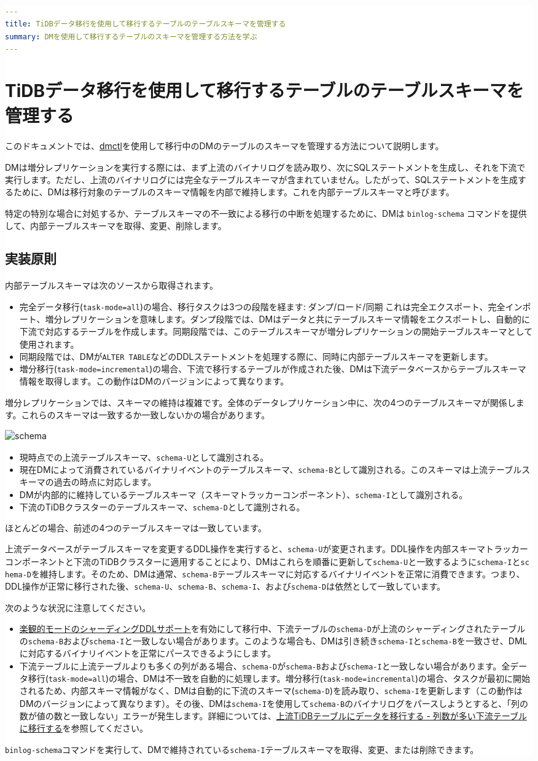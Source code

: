 ```yaml
---
title: TiDBデータ移行を使用して移行するテーブルのテーブルスキーマを管理する
summary: DMを使用して移行するテーブルのスキーマを管理する方法を学ぶ
---
```


# TiDBデータ移行を使用して移行するテーブルのテーブルスキーマを管理する

このドキュメントでは、[dmctl](/dm/dmctl-introduction.md)を使用して移行中のDMのテーブルのスキーマを管理する方法について説明します。

DMは増分レプリケーションを実行する際には、まず上流のバイナリログを読み取り、次にSQLステートメントを生成し、それを下流で実行します。ただし、上流のバイナリログには完全なテーブルスキーマが含まれていません。したがって、SQLステートメントを生成するために、DMは移行対象のテーブルのスキーマ情報を内部で維持します。これを内部テーブルスキーマと呼びます。

特定の特別な場合に対処するか、テーブルスキーマの不一致による移行の中断を処理するために、DMは `binlog-schema` コマンドを提供して、内部テーブルスキーマを取得、変更、削除します。

## 実装原則

内部テーブルスキーマは次のソースから取得されます。

- 完全データ移行(`task-mode=all`)の場合、移行タスクは3つの段階を経ます: ダンプ/ロード/同期 これは完全エクスポート、完全インポート、増分レプリケーションを意味します。ダンプ段階では、DMはデータと共にテーブルスキーマ情報をエクスポートし、自動的に下流で対応するテーブルを作成します。同期段階では、このテーブルスキーマが増分レプリケーションの開始テーブルスキーマとして使用されます。
- 同期段階では、DMが`ALTER TABLE`などのDDLステートメントを処理する際に、同時に内部テーブルスキーマを更新します。
- 増分移行(`task-mode=incremental`)の場合、下流で移行するテーブルが作成された後、DMは下流データベースからテーブルスキーマ情報を取得します。この動作はDMのバージョンによって異なります。

増分レプリケーションでは、スキーマの維持は複雑です。全体のデータレプリケーション中に、次の4つのテーブルスキーマが関係します。これらのスキーマは一致するか一致しないかの場合があります。

![schema](/media/dm/operate-schema.png)

* 現時点での上流テーブルスキーマ、`schema-U`として識別される。
* 現在DMによって消費されているバイナリイベントのテーブルスキーマ、`schema-B`として識別される。このスキーマは上流テーブルスキーマの過去の時点に対応します。
* DMが内部的に維持しているテーブルスキーマ（スキーマトラッカーコンポーネント）、`schema-I`として識別される。
* 下流のTiDBクラスターのテーブルスキーマ、`schema-D`として識別される。

ほとんどの場合、前述の4つのテーブルスキーマは一致しています。

上流データベースがテーブルスキーマを変更するDDL操作を実行すると、`schema-U`が変更されます。DDL操作を内部スキーマトラッカーコンポーネントと下流のTiDBクラスターに適用することにより、DMはこれらを順番に更新して`schema-U`と一致するように`schema-I`と`schema-D`を維持します。そのため、DMは通常、`schema-B`テーブルスキーマに対応するバイナリイベントを正常に消費できます。つまり、DDL操作が正常に移行された後、`schema-U`、`schema-B`、`schema-I`、および`schema-D`は依然として一致しています。

次のような状況に注意してください。

- [楽観的モードのシャーディングDDLサポート](/dm/feature-shard-merge-optimistic.md)を有効にして移行中、下流テーブルの`schema-D`が上流のシャーディングされたテーブルの`schema-B`および`schema-I`と一致しない場合があります。このような場合も、DMは引き続き`schema-I`と`schema-B`を一致させ、DMLに対応するバイナリイベントを正常にパースできるようにします。
- 下流テーブルに上流テーブルよりも多くの列がある場合、`schema-D`が`schema-B`および`schema-I`と一致しない場合があります。全データ移行(`task-mode=all`)の場合、DMは不一致を自動的に処理します。増分移行(`task-mode=incremental`)の場合、タスクが最初に開始されるため、内部スキーマ情報がなく、DMは自動的に下流のスキーマ(`schema-D`)を読み取り、`schema-I`を更新します（この動作はDMのバージョンによって異なります）。その後、DMは`schema-I`を使用して`schema-B`のバイナリログをパースしようとすると、「列の数が値の数と一致しない」エラーが発生します。詳細については、[上流TiDBテーブルにデータを移行する - 列数が多い下流テーブルに移行する](/migrate-with-more-columns-downstream.md)を参照してください。

`binlog-schema`コマンドを実行して、DMで維持されている`schema-I`テーブルスキーマを取得、変更、または削除できます。
